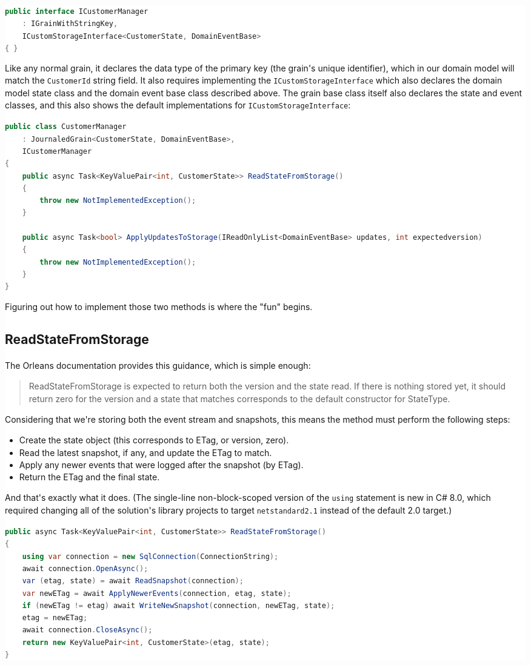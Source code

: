 ```csharp
public interface ICustomerManager 
    : IGrainWithStringKey,
    ICustomStorageInterface<CustomerState, DomainEventBase>
{ }
```

Like any normal grain, it declares the data type of the primary key (the grain's unique identifier), which in our domain model will match the `CustomerId` string field. It also requires implementing the `ICustomStorageInterface` which also declares the domain model state class and the domain event base class described above. The grain base class itself also declares the state and event classes, and this also shows the default implementations for `ICustomStorageInterface`:

```csharp
public class CustomerManager 
    : JournaledGrain<CustomerState, DomainEventBase>,
    ICustomerManager
{ 
    public async Task<KeyValuePair<int, CustomerState>> ReadStateFromStorage()
    {
        throw new NotImplementedException();
    }

    public async Task<bool> ApplyUpdatesToStorage(IReadOnlyList<DomainEventBase> updates, int expectedversion)
    {
        throw new NotImplementedException();
    }
}
```

Figuring out how to implement those two methods is where the "fun" begins.

## ReadStateFromStorage

The Orleans documentation provides this guidance, which is simple enough:

> ReadStateFromStorage is expected to return both the version and the state read. If there is nothing stored yet, it should return zero for the version and a state that matches corresponds to the default constructor for StateType.

Considering that we're storing both the event stream and snapshots, this means the method must perform the following steps:

* Create the state object (this corresponds to ETag, or version, zero).
* Read the latest snapshot, if any, and update the ETag to match.
* Apply any newer events that were logged after the snapshot (by ETag).
* Return the ETag and the final state.

And that's exactly what it does. (The single-line non-block-scoped version of the `using` statement is new in C# 8.0, which required changing all of the solution's library projects to target `netstandard2.1` instead of the default 2.0 target.)

```csharp
public async Task<KeyValuePair<int, CustomerState>> ReadStateFromStorage()
{
    using var connection = new SqlConnection(ConnectionString);
    await connection.OpenAsync();
    var (etag, state) = await ReadSnapshot(connection);
    var newETag = await ApplyNewerEvents(connection, etag, state);
    if (newETag != etag) await WriteNewSnapshot(connection, newETag, state);
    etag = newETag;
    await connection.CloseAsync();
    return new KeyValuePair<int, CustomerState>(etag, state);
}
```
